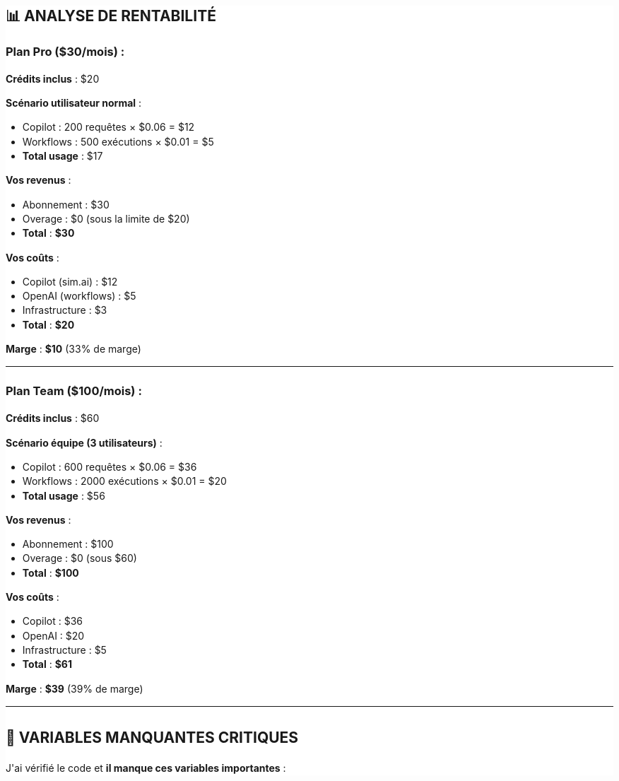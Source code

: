 
## 📊 ANALYSE DE RENTABILITÉ

### **Plan Pro ($30/mois)** :

**Crédits inclus** : $20

**Scénario utilisateur normal** :
- Copilot : 200 requêtes × $0.06 = $12
- Workflows : 500 exécutions × $0.01 = $5
- **Total usage** : $17

**Vos revenus** :
- Abonnement : $30
- Overage : $0 (sous la limite de $20)
- **Total** : **$30**

**Vos coûts** :
- Copilot (sim.ai) : $12
- OpenAI (workflows) : $5
- Infrastructure : $3
- **Total** : **$20**

**Marge** : **$10** (33% de marge)

---

### **Plan Team ($100/mois)** :

**Crédits inclus** : $60

**Scénario équipe (3 utilisateurs)** :
- Copilot : 600 requêtes × $0.06 = $36
- Workflows : 2000 exécutions × $0.01 = $20
- **Total usage** : $56

**Vos revenus** :
- Abonnement : $100
- Overage : $0 (sous $60)
- **Total** : **$100**

**Vos coûts** :
- Copilot : $36
- OpenAI : $20
- Infrastructure : $5
- **Total** : **$61**

**Marge** : **$39** (39% de marge)

---

## 🚨 VARIABLES MANQUANTES CRITIQUES

J'ai vérifié le code et **il manque ces variables importantes** :
